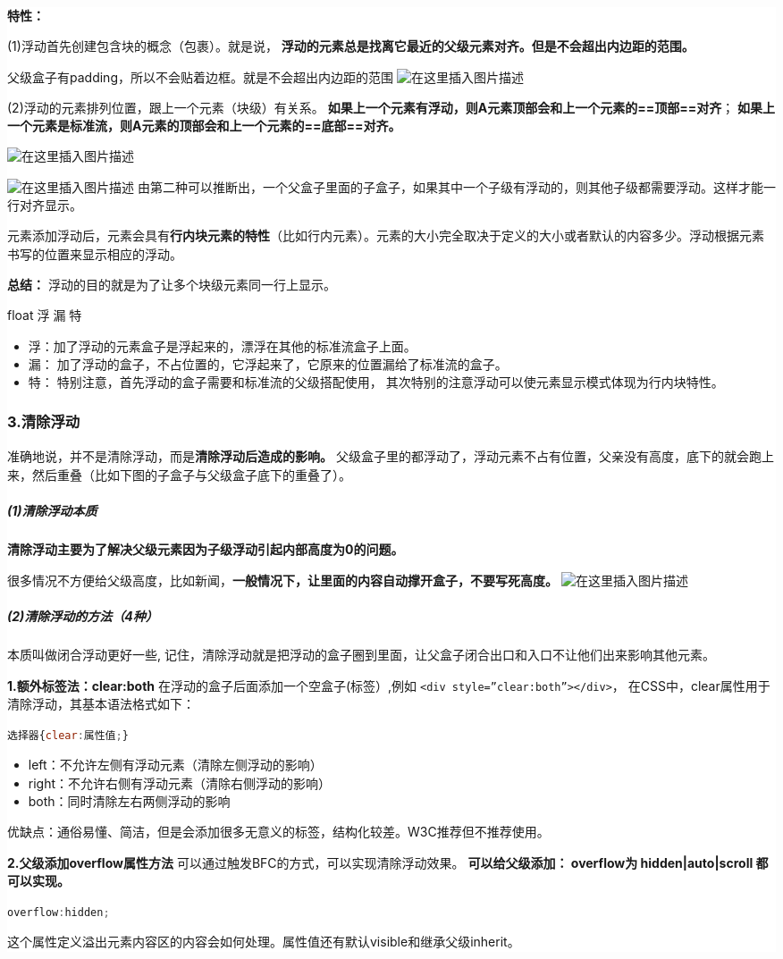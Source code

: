 **特性：**

(1)浮动首先创建包含块的概念（包裹）。就是说， **浮动的元素总是找离它最近的父级元素对齐。但是不会超出内边距的范围。**

父级盒子有padding，所以不会贴着边框。就是不会超出内边距的范围
![在这里插入图片描述](https://img-blog.csdnimg.cn/20190930170002764.PNG?x-oss-process=image/watermark,type_ZmFuZ3poZW5naGVpdGk,shadow_10,text_aHR0cHM6Ly9ibG9nLmNzZG4ubmV0L3dlaXhpbl80MjAzMTExOQ==,size_16,color_FFFFFF,t_70)

(2)浮动的元素排列位置，跟上一个元素（块级）有关系。
**如果上一个元素有浮动，则A元素顶部会和上一个元素的==顶部==对齐**；
**如果上一个元素是标准流，则A元素的顶部会和上一个元素的==底部==对齐。**

![在这里插入图片描述](https://img-blog.csdnimg.cn/20190930170908922.PNG?x-oss-process=image/watermark,type_ZmFuZ3poZW5naGVpdGk,shadow_10,text_aHR0cHM6Ly9ibG9nLmNzZG4ubmV0L3dlaXhpbl80MjAzMTExOQ==,size_16,color_FFFFFF,t_70)

![在这里插入图片描述](https://img-blog.csdnimg.cn/20190930170836400.PNG?x-oss-process=image/watermark,type_ZmFuZ3poZW5naGVpdGk,shadow_10,text_aHR0cHM6Ly9ibG9nLmNzZG4ubmV0L3dlaXhpbl80MjAzMTExOQ==,size_16,color_FFFFFF,t_70)
由第二种可以推断出，一个父盒子里面的子盒子，如果其中一个子级有浮动的，则其他子级都需要浮动。这样才能一行对齐显示。

元素添加浮动后，元素会具有**行内块元素的特性**（比如行内元素）。元素的大小完全取决于定义的大小或者默认的内容多少。浮动根据元素书写的位置来显示相应的浮动。

**总结：**
浮动的目的就是为了让多个块级元素同一行上显示。

float      浮 漏 特   
- 浮：加了浮动的元素盒子是浮起来的，漂浮在其他的标准流盒子上面。
- 漏： 加了浮动的盒子，不占位置的，它浮起来了，它原来的位置漏给了标准流的盒子。
- 特： 特别注意，首先浮动的盒子需要和标准流的父级搭配使用， 其次特别的注意浮动可以使元素显示模式体现为行内块特性。

### 3.清除浮动
准确地说，并不是清除浮动，而是**清除浮动后造成的影响。** 
父级盒子里的都浮动了，浮动元素不占有位置，父亲没有高度，底下的就会跑上来，然后重叠（比如下图的子盒子与父级盒子底下的重叠了）。
##### (1)清除浮动本质
**清除浮动主要为了解决父级元素因为子级浮动引起内部高度为0的问题。**

很多情况不方便给父级高度，比如新闻，**一般情况下，让里面的内容自动撑开盒子，不要写死高度。**
![在这里插入图片描述](https://img-blog.csdnimg.cn/20190930181015364.PNG?x-oss-process=image/watermark,type_ZmFuZ3poZW5naGVpdGk,shadow_10,text_aHR0cHM6Ly9ibG9nLmNzZG4ubmV0L3dlaXhpbl80MjAzMTExOQ==,size_16,color_FFFFFF,t_70)
##### (2)清除浮动的方法（4种）
本质叫做闭合浮动更好一些, 记住，清除浮动就是把浮动的盒子圈到里面，让父盒子闭合出口和入口不让他们出来影响其他元素。

**1.额外标签法：clear:both**
在浮动的盒子后面添加一个空盒子(标签）,例如 `<div style=”clear:both”></div>`，
在CSS中，clear属性用于清除浮动，其基本语法格式如下：

```javascript
选择器{clear:属性值;}
```
- left：不允许左侧有浮动元素（清除左侧浮动的影响）
- right：不允许右侧有浮动元素（清除右侧浮动的影响）
- both：同时清除左右两侧浮动的影响

优缺点：通俗易懂、简洁，但是会添加很多无意义的标签，结构化较差。W3C推荐但不推荐使用。

**2.父级添加overflow属性方法**
可以通过触发BFC的方式，可以实现清除浮动效果。
**可以给父级添加： overflow为 hidden|auto|scroll  都可以实现。**
```javascript
overflow:hidden;
```
这个属性定义溢出元素内容区的内容会如何处理。属性值还有默认visible和继承父级inherit。
